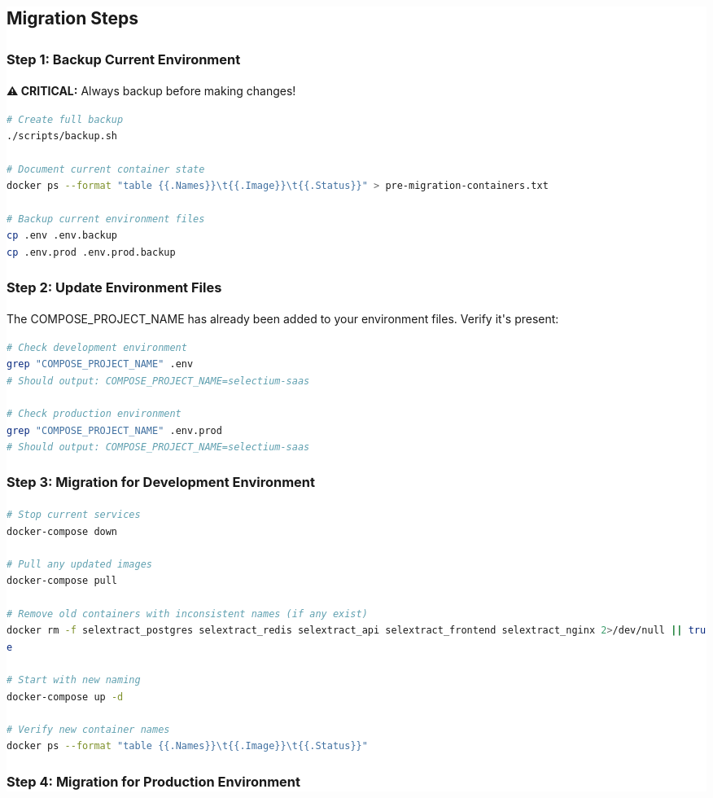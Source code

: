 ## Migration Steps

### Step 1: Backup Current Environment

**⚠️ CRITICAL:** Always backup before making changes!

```bash
# Create full backup
./scripts/backup.sh

# Document current container state
docker ps --format "table {{.Names}}\t{{.Image}}\t{{.Status}}" > pre-migration-containers.txt

# Backup current environment files
cp .env .env.backup
cp .env.prod .env.prod.backup
```

### Step 2: Update Environment Files

The COMPOSE_PROJECT_NAME has already been added to your environment files. Verify it's present:

```bash
# Check development environment
grep "COMPOSE_PROJECT_NAME" .env
# Should output: COMPOSE_PROJECT_NAME=selectium-saas

# Check production environment
grep "COMPOSE_PROJECT_NAME" .env.prod
# Should output: COMPOSE_PROJECT_NAME=selectium-saas
```

### Step 3: Migration for Development Environment

```bash
# Stop current services
docker-compose down

# Pull any updated images
docker-compose pull

# Remove old containers with inconsistent names (if any exist)
docker rm -f selextract_postgres selextract_redis selextract_api selextract_frontend selextract_nginx 2>/dev/null || true

# Start with new naming
docker-compose up -d

# Verify new container names
docker ps --format "table {{.Names}}\t{{.Image}}\t{{.Status}}"
```

### Step 4: Migration for Production Environment
